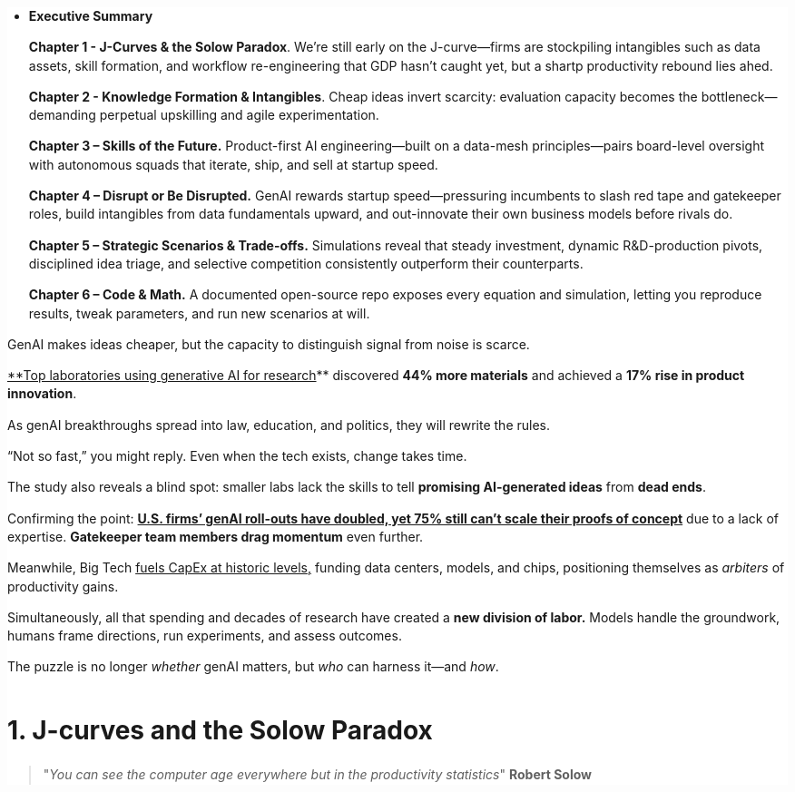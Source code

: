 <aside>

- **Executive Summary**
    
    **Chapter 1 - J-Curves & the Solow Paradox**.  We’re still early on the J-curve—firms are stockpiling intangibles such as data assets, skill formation, and workflow re-engineering that GDP hasn’t caught yet, but a shartp productivity rebound lies ahed.
    
    **Chapter 2 - Knowledge Formation & Intangibles**. Cheap ideas invert scarcity: evaluation capacity becomes the bottleneck—demanding perpetual upskilling and agile experimentation.
    
    **Chapter 3 – Skills of the Future.** Product-first AI engineering—built on a data-mesh principles—pairs board-level oversight with autonomous squads that iterate, ship, and sell at startup speed.
    
    **Chapter 4 – Disrupt or Be Disrupted.** GenAI rewards startup speed—pressuring incumbents to slash red tape and gatekeeper roles, build intangibles from data fundamentals upward, and out-innovate their own business models before rivals do.
    
    **Chapter 5 – Strategic Scenarios & Trade-offs.** Simulations reveal that steady investment, dynamic R&D-production pivots, disciplined idea triage, and selective competition consistently outperform their counterparts.
    
    **Chapter 6 – Code & Math.** A documented open-source repo exposes every equation and simulation, letting you reproduce results, tweak parameters, and run new scenarios at will.
    
</aside>

GenAI makes ideas cheaper, but the capacity to distinguish signal from noise is scarce.

[**Top laboratories using generative AI for research](https://arxiv.org/abs/2412.17866)** discovered **44% more materials** and achieved a **17% rise in product innovation**. 

As genAI breakthroughs spread into law, education, and politics, they will rewrite the rules.

“Not so fast,” you might reply. Even when the tech exists, change takes time. 

The study also reveals a blind spot: smaller labs lack the skills to tell **promising AI-generated ideas** from **dead ends**.

Confirming the point: [**U.S. firms’ genAI roll-outs have doubled, yet 75% still can’t scale their proofs of concept**](https://www.bain.com/insights/survey-generative-ai-uptake-is-unprecedented-despite-roadblocks) due to a lack of expertise. **Gatekeeper team members drag momentum** even further.

Meanwhile, Big Tech [fuels CapEx at historic levels](https://www.sequoiacap.com/article/ais-600b-question/)[,](https://www.sequoiacap.com/article/ais-600b-question) funding data centers, models, and chips, positioning themselves as *arbiters* of productivity gains.

Simultaneously, all that spending and decades of research have created a **new division of labor.** Models handle the groundwork, humans frame directions, run experiments, and assess outcomes. 

The puzzle is no longer *whether* genAI matters, but *who* can harness it—and *how*.

# 1. J-curves and the Solow Paradox

> "*You can see the computer age everywhere but in the productivity statistics*" 
**Robert Solow**
> 
